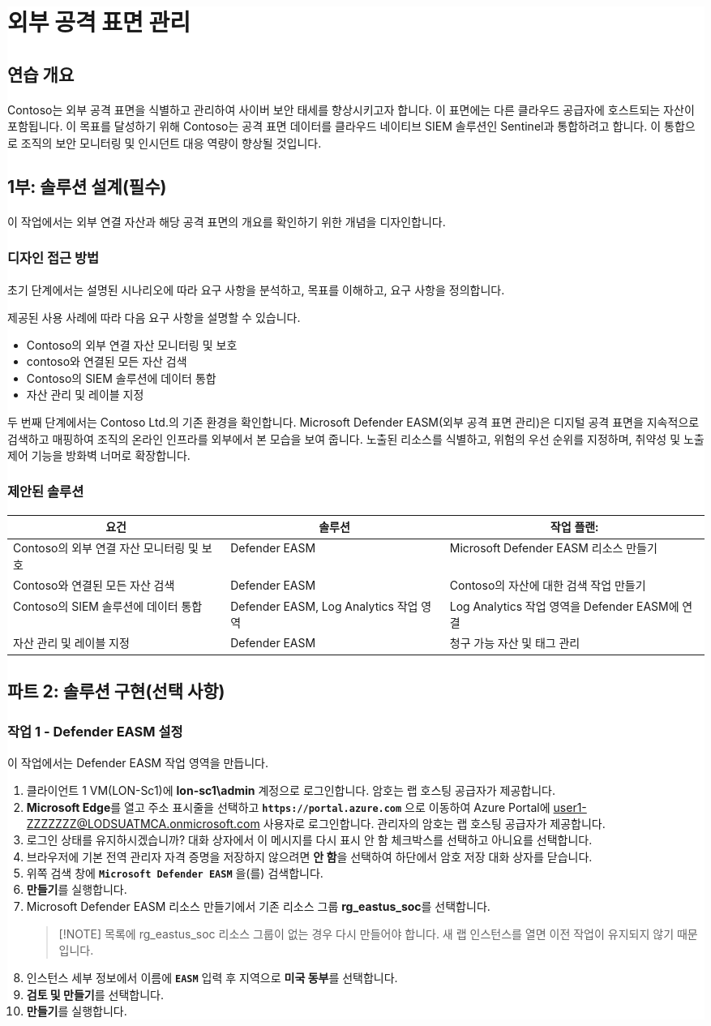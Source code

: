 # 외부 공격 표면 관리

## 연습 개요

Contoso는 외부 공격 표면을 식별하고 관리하여 사이버 보안 태세를 향상시키고자 합니다. 이 표면에는 다른 클라우드 공급자에 호스트되는 자산이 포함됩니다. 이 목표를 달성하기 위해 Contoso는 공격 표면 데이터를 클라우드 네이티브 SIEM 솔루션인 Sentinel과 통합하려고 합니다. 이 통합으로 조직의 보안 모니터링 및 인시던트 대응 역량이 향상될 것입니다. 

## 1부: 솔루션 설계(필수)

이 작업에서는 외부 연결 자산과 해당 공격 표면의 개요를 확인하기 위한 개념을 디자인합니다.

### 디자인 접근 방법

초기 단계에서는 설명된 시나리오에 따라 요구 사항을 분석하고, 목표를 이해하고, 요구 사항을 정의합니다.

제공된 사용 사례에 따라 다음 요구 사항을 설명할 수 있습니다.

- Contoso의 외부 연결 자산 모니터링 및 보호
- contoso와 연결된 모든 자산 검색
- Contoso의 SIEM 솔루션에 데이터 통합
- 자산 관리 및 레이블 지정

두 번째 단계에서는 Contoso Ltd.의 기존 환경을 확인합니다. Microsoft Defender EASM(외부 공격 표면 관리)은 디지털 공격 표면을 지속적으로 검색하고 매핑하여 조직의 온라인 인프라를 외부에서 본 모습을 보여 줍니다. 노출된 리소스를 식별하고, 위험의 우선 순위를 지정하며, 취약성 및 노출 제어 기능을 방화벽 너머로 확장합니다.

### 제안된 솔루션

|요건|솔루션|작업 플랜:|
|----|----|----|
|Contoso의 외부 연결 자산 모니터링 및 보호| Defender EASM | Microsoft Defender EASM 리소스 만들기|
|Contoso와 연결된 모든 자산 검색 | Defender EASM |Contoso의 자산에 대한 검색 작업 만들기  |
|Contoso의 SIEM 솔루션에 데이터 통합 |Defender EASM, Log Analytics 작업 영역 | Log Analytics 작업 영역을 Defender EASM에 연결 |
|자산 관리 및 레이블 지정 | Defender EASM | 청구 가능 자산 및 태그 관리 |


## 파트 2: 솔루션 구현(선택 사항)

### 작업 1 - Defender EASM 설정

이 작업에서는 Defender EASM 작업 영역을 만듭니다.

1. 클라이언트 1 VM(LON-Sc1)에 **lon-sc1\admin** 계정으로 로그인합니다. 암호는 랩 호스팅 공급자가 제공합니다.
1. **Microsoft Edge**를 열고 주소 표시줄을 선택하고 **`https://portal.azure.com`** 으로 이동하여 Azure Portal에 <user1-ZZZZZZZ@LODSUATMCA.onmicrosoft.com> 사용자로 로그인합니다. 관리자의 암호는 랩 호스팅 공급자가 제공합니다.
1. 로그인 상태를 유지하시겠습니까? 대화 상자에서 이 메시지를 다시 표시 안 함 체크박스를 선택하고 아니요를 선택합니다.
1. 브라우저에 기본 전역 관리자 자격 증명을 저장하지 않으려면 **안 함**을 선택하여 하단에서 암호 저장 대화 상자를 닫습니다.
1. 위쪽 검색 창에 **`Microsoft Defender EASM`** 을(를) 검색합니다.
1. **만들기**를 실행합니다.
1. Microsoft Defender EASM 리소스 만들기에서 기존 리소스 그룹 **rg_eastus_soc**를 선택합니다.
    >[!NOTE] 목록에 rg_eastus_soc 리소스 그룹이 없는 경우 다시 만들어야 합니다. 새 랩 인스턴스를 열면 이전 작업이 유지되지 않기 때문입니다.
1. 인스턴스 세부 정보에서 이름에 **`EASM`** 입력 후 지역으로 **미국 동부**를 선택합니다.
1. **검토 및 만들기**를 선택합니다.
1. **만들기**를 실행합니다.
